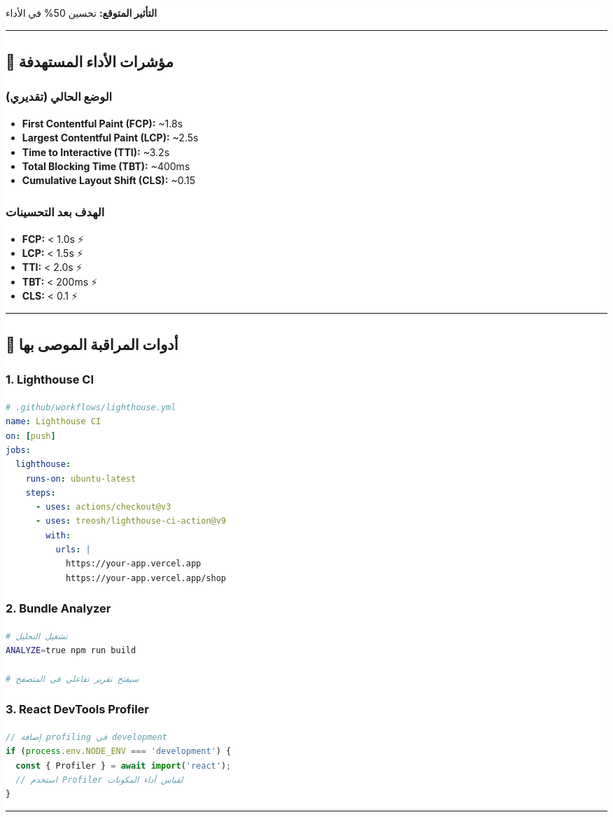 **التأثير المتوقع:** تحسين 50% في الأداء

---

## 🎯 مؤشرات الأداء المستهدفة

### الوضع الحالي (تقديري)
- **First Contentful Paint (FCP):** ~1.8s
- **Largest Contentful Paint (LCP):** ~2.5s
- **Time to Interactive (TTI):** ~3.2s
- **Total Blocking Time (TBT):** ~400ms
- **Cumulative Layout Shift (CLS):** ~0.15

### الهدف بعد التحسينات
- **FCP:** < 1.0s ⚡
- **LCP:** < 1.5s ⚡
- **TTI:** < 2.0s ⚡
- **TBT:** < 200ms ⚡
- **CLS:** < 0.1 ⚡

---

## 🔧 أدوات المراقبة الموصى بها

### 1. **Lighthouse CI**
```yaml
# .github/workflows/lighthouse.yml
name: Lighthouse CI
on: [push]
jobs:
  lighthouse:
    runs-on: ubuntu-latest
    steps:
      - uses: actions/checkout@v3
      - uses: treosh/lighthouse-ci-action@v9
        with:
          urls: |
            https://your-app.vercel.app
            https://your-app.vercel.app/shop
```

### 2. **Bundle Analyzer**
```bash
# تشغيل التحليل
ANALYZE=true npm run build

# سيفتح تقرير تفاعلي في المتصفح
```

### 3. **React DevTools Profiler**
```typescript
// إضافة profiling في development
if (process.env.NODE_ENV === 'development') {
  const { Profiler } = await import('react');
  // استخدم Profiler لقياس أداء المكونات
}
```

---